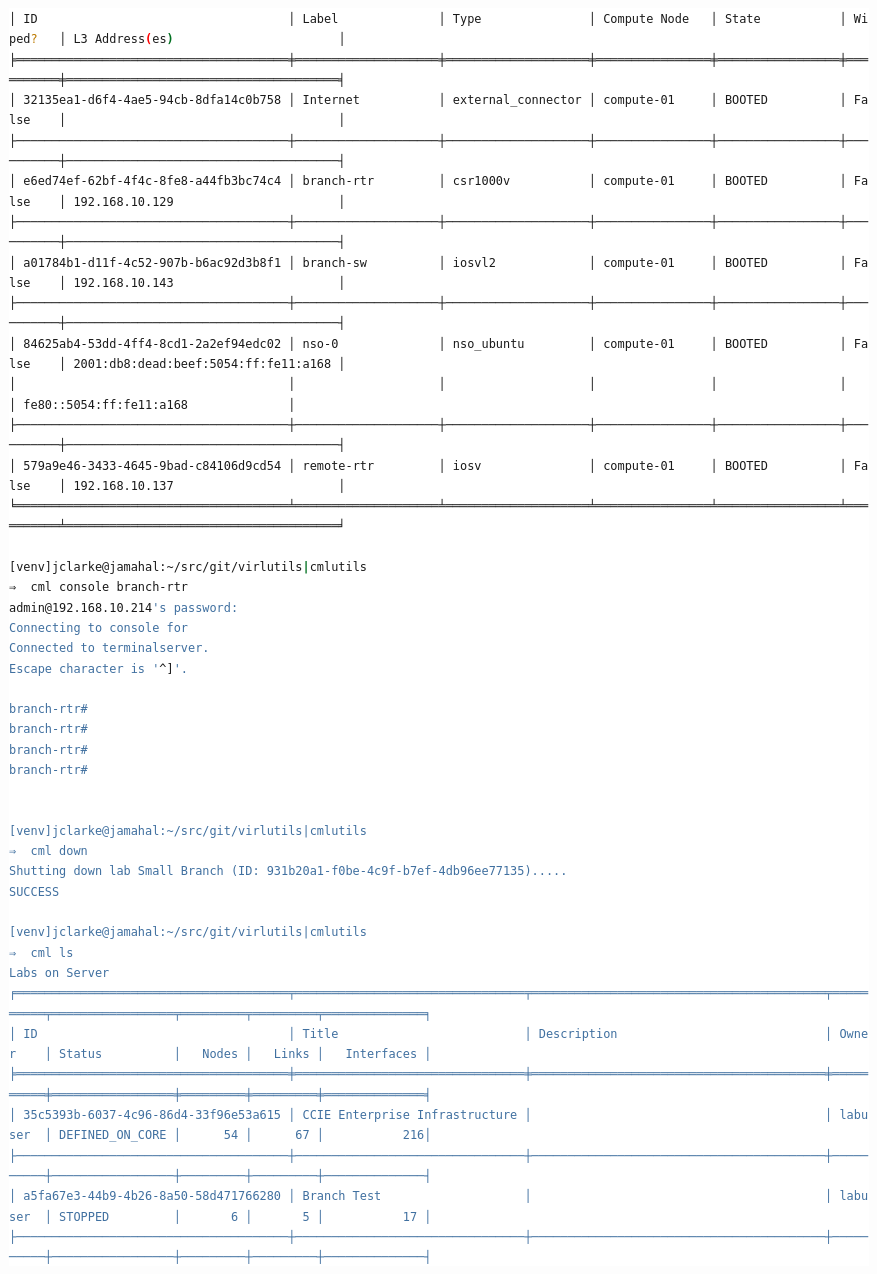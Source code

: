 ```sh
│ ID                                   │ Label              │ Type               │ Compute Node   │ State           │ Wiped?   │ L3 Address(es)                       │
╞══════════════════════════════════════╪════════════════════╪════════════════════╪════════════════╪═════════════════╪══════════╪══════════════════════════════════════╡
│ 32135ea1-d6f4-4ae5-94cb-8dfa14c0b758 │ Internet           │ external_connector │ compute-01     │ BOOTED          │ False    │                                      │
├──────────────────────────────────────┼────────────────────┼────────────────────┼────────────────┼─────────────────┼──────────┼──────────────────────────────────────┤
│ e6ed74ef-62bf-4f4c-8fe8-a44fb3bc74c4 │ branch-rtr         │ csr1000v           │ compute-01     │ BOOTED          │ False    │ 192.168.10.129                       │
├──────────────────────────────────────┼────────────────────┼────────────────────┼────────────────┼─────────────────┼──────────┼──────────────────────────────────────┤
│ a01784b1-d11f-4c52-907b-b6ac92d3b8f1 │ branch-sw          │ iosvl2             │ compute-01     │ BOOTED          │ False    │ 192.168.10.143                       │
├──────────────────────────────────────┼────────────────────┼────────────────────┼────────────────┼─────────────────┼──────────┼──────────────────────────────────────┤
│ 84625ab4-53dd-4ff4-8cd1-2a2ef94edc02 │ nso-0              │ nso_ubuntu         │ compute-01     │ BOOTED          │ False    │ 2001:db8:dead:beef:5054:ff:fe11:a168 │
│                                      │                    │                    │                │                 │          │ fe80::5054:ff:fe11:a168              │
├──────────────────────────────────────┼────────────────────┼────────────────────┼────────────────┼─────────────────┼──────────┼──────────────────────────────────────┤
│ 579a9e46-3433-4645-9bad-c84106d9cd54 │ remote-rtr         │ iosv               │ compute-01     │ BOOTED          │ False    │ 192.168.10.137                       │
╘══════════════════════════════════════╧════════════════════╧════════════════════╧════════════════╧═════════════════╧══════════╧══════════════════════════════════════╛

[venv]jclarke@jamahal:~/src/git/virlutils|cmlutils
⇒  cml console branch-rtr
admin@192.168.10.214's password:
Connecting to console for
Connected to terminalserver.
Escape character is '^]'.

branch-rtr#
branch-rtr#
branch-rtr#
branch-rtr#


[venv]jclarke@jamahal:~/src/git/virlutils|cmlutils
⇒  cml down
Shutting down lab Small Branch (ID: 931b20a1-f0be-4c9f-b7ef-4db96ee77135).....
SUCCESS

[venv]jclarke@jamahal:~/src/git/virlutils|cmlutils
⇒  cml ls
Labs on Server
╒══════════════════════════════════════╤════════════════════════════════╤═════════════════════════════════════════╤══════════╤═════════════════╤═════════╤═════════╤══════════════╕
│ ID                                   │ Title                          │ Description                             │ Owner    │ Status          │   Nodes │   Links │   Interfaces │
╞══════════════════════════════════════╪════════════════════════════════╪═════════════════════════════════════════╪══════════╪═════════════════╪═════════╪═════════╪══════════════╡
│ 35c5393b-6037-4c96-86d4-33f96e53a615 │ CCIE Enterprise Infrastructure │                                         │ labuser  │ DEFINED_ON_CORE │      54 │      67 │           216│
├──────────────────────────────────────┼────────────────────────────────┼─────────────────────────────────────────┼──────────┼─────────────────┼─────────┼─────────┼──────────────┤
│ a5fa67e3-44b9-4b26-8a50-58d471766280 │ Branch Test                    │                                         │ labuser  │ STOPPED         │       6 │       5 │           17 │
├──────────────────────────────────────┼────────────────────────────────┼─────────────────────────────────────────┼──────────┼─────────────────┼─────────┼─────────┼──────────────┤
```